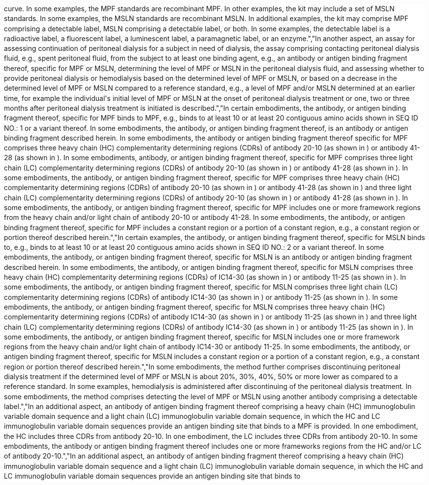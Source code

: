 curve. In some examples, the MPF standards are recombinant MPF. In other examples, the kit may include a set of MSLN standards. In some examples, the MSLN standards are recombinant MSLN. In additional examples, the kit may comprise MPF comprising a detectable label, MSLN comprising a detectable label, or both. In some examples, the detectable label is a radioactive label, a fluorescent label, a luminescent label, a paramagnetic label, or an enzyme.","In another aspect, an assay for assessing continuation of peritoneal dialysis for a subject in need of dialysis, the assay comprising contacting peritoneal dialysis fluid, e.g., spent peritoneal fluid, from the subject to at least one binding agent, e.g., an antibody or antigen binding fragment thereof, specific for MPF or MSLN, determining the level of MPF or MSLN in the peritoneal dialysis fluid, and assessing whether to provide peritoneal dialysis or hemodialysis based on the determined level of MPF or MSLN, or based on a decrease in the determined level of MPF or MSLN compared to a reference standard, e.g., a level of MPF and\/or MSLN determined at an earlier time, for example the individual's initial level of MPF or MSLN at the onset of peritoneal dialysis treatment or one, two or three months after peritoneal dialysis treatment is initiated is described.","In certain embodiments, the antibody, or antigen binding fragment thereof, specific for MPF binds to MPF, e.g., binds to at least 10 or at least 20 contiguous amino acids shown in SEQ ID NO.: 1 or a variant thereof. In some embodiments, the antibody, or antigen binding fragment thereof, is an antibody or antigen binding fragment described herein. In some embodiments, the antibody or antigen binding fragment thereof specific for MPF comprises three heavy chain (HC) complementarity determining regions (CDRs) of antibody 20-10 (as shown in ) or antibody 41-28 (as shown in ). In some embodiments, antibody, or antigen binding fragment thereof, specific for MPF comprises three light chain (LC) complementarity determining regions (CDRs) of antibody 20-10 (as shown in ) or antibody 41-28 (as shown in ). In some embodiments, the antibody, or antigen binding fragment thereof, specific for MPF comprises three heavy chain (HC) complementarity determining regions (CDRs) of antibody 20-10 (as shown in ) or antibody 41-28 (as shown in ) and three light chain (LC) complementarity determining regions (CDRs) of antibody 20-10 (as shown in ) or antibody 41-28 (as shown in ). In some embodiments, the antibody, or antigen binding fragment thereof, specific for MPF includes one or more framework regions from the heavy chain and\/or light chain of antibody 20-10 or antibody 41-28. In some embodiments, the antibody, or antigen binding fragment thereof, specific for MPF includes a constant region or a portion of a constant region, e.g., a constant region or portion thereof described herein.","In certain examples, the antibody, or antigen binding fragment thereof, specific for MSLN binds to, e.g., binds to at least 10 or at least 20 contiguous amino acids shown in SEQ ID NO.: 2 or a variant thereof. In some embodiments, the antibody, or antigen binding fragment thereof, specific for MSLN is an antibody or antigen binding fragment described herein. In some embodiments, the antibody, or antigen binding fragment thereof, specific for MSLN comprises three heavy chain (HC) complementarity determining regions (CDRs) of IC14-30 (as shown in ) or antibody 11-25 (as shown in ). In some embodiments, the antibody, or antigen binding fragment thereof, specific for MSLN comprises three light chain (LC) complementarity determining regions (CDRs) of antibody IC14-30 (as shown in ) or antibody 11-25 (as shown in ). In some embodiments, the antibody, or antigen binding fragment thereof, specific for MSLN comprises three heavy chain (HC) complementarity determining regions (CDRs) of antibody IC14-30 (as shown in ) or antibody 11-25 (as shown in ) and three light chain (LC) complementarity determining regions (CDRs) of antibody IC14-30 (as shown in ) or antibody 11-25 (as shown in ). In some embodiments, the antibody, or antigen binding fragment thereof, specific for MSLN includes one or more framework regions from the heavy chain and\/or light chain of antibody IC14-30 or antibody 11-25. In some embodiments, the antibody, or antigen binding fragment thereof, specific for MSLN includes a constant region or a portion of a constant region, e.g., a constant region or portion thereof described herein.","In some embodiments, the method further comprises discontinuing peritoneal dialysis treatment if the determined level of MPF or MSLN is about 20%, 30%, 40%, 50% or more lower as compared to a reference standard. In some examples, hemodialysis is administered after discontinuing of the peritoneal dialysis treatment. In some embodiments, the method comprises detecting the level of MPF or MSLN using another antibody comprising a detectable label.","In an additional aspect, an antibody of antigen binding fragment thereof comprising a heavy chain (HC) immunoglobulin variable domain sequence and a light chain (LC) immunoglobulin variable domain sequence, in which the HC and LC immunoglobulin variable domain sequences provide an antigen binding site that binds to a MPF is provided. In one embodiment, the HC includes three CDRs from antibody 20-10. In one embodiment, the LC includes three CDRs from antibody 20-10. In some embodiments, the antibody or antigen binding fragment thereof includes one or more frameworks regions from the HC and\/or LC of antibody 20-10.","In an additional aspect, an antibody of antigen binding fragment thereof comprising a heavy chain (HC) immunoglobulin variable domain sequence and a light chain (LC) immunoglobulin variable domain sequence, in which the HC and LC immunoglobulin variable domain sequences provide an antigen binding site that binds to